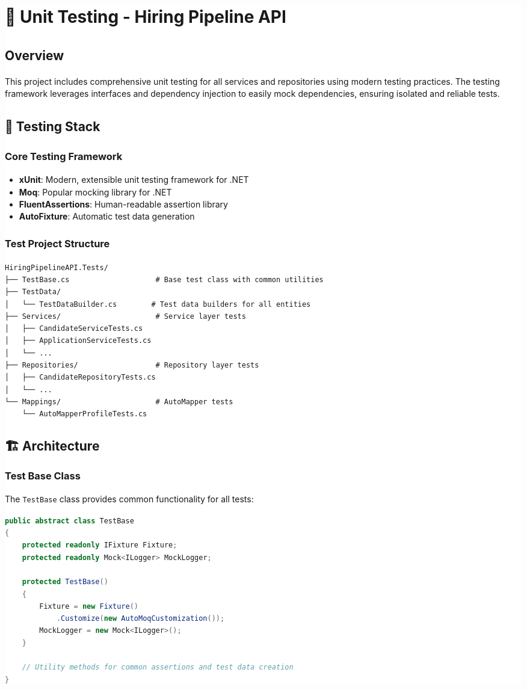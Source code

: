 # 🧪 Unit Testing - Hiring Pipeline API

## Overview

This project includes comprehensive unit testing for all services and repositories using modern testing practices. The testing framework leverages interfaces and dependency injection to easily mock dependencies, ensuring isolated and reliable tests.

## 🚀 Testing Stack

### **Core Testing Framework**
- **xUnit**: Modern, extensible unit testing framework for .NET
- **Moq**: Popular mocking library for .NET
- **FluentAssertions**: Human-readable assertion library
- **AutoFixture**: Automatic test data generation

### **Test Project Structure**
```
HiringPipelineAPI.Tests/
├── TestBase.cs                    # Base test class with common utilities
├── TestData/
│   └── TestDataBuilder.cs        # Test data builders for all entities
├── Services/                      # Service layer tests
│   ├── CandidateServiceTests.cs
│   ├── ApplicationServiceTests.cs
│   └── ...
├── Repositories/                  # Repository layer tests
│   ├── CandidateRepositoryTests.cs
│   └── ...
└── Mappings/                      # AutoMapper tests
    └── AutoMapperProfileTests.cs
```

## 🏗️ Architecture

### **Test Base Class**
The `TestBase` class provides common functionality for all tests:

```csharp
public abstract class TestBase
{
    protected readonly IFixture Fixture;
    protected readonly Mock<ILogger> MockLogger;

    protected TestBase()
    {
        Fixture = new Fixture()
            .Customize(new AutoMoqCustomization());
        MockLogger = new Mock<ILogger>();
    }

    // Utility methods for common assertions and test data creation
}
```
